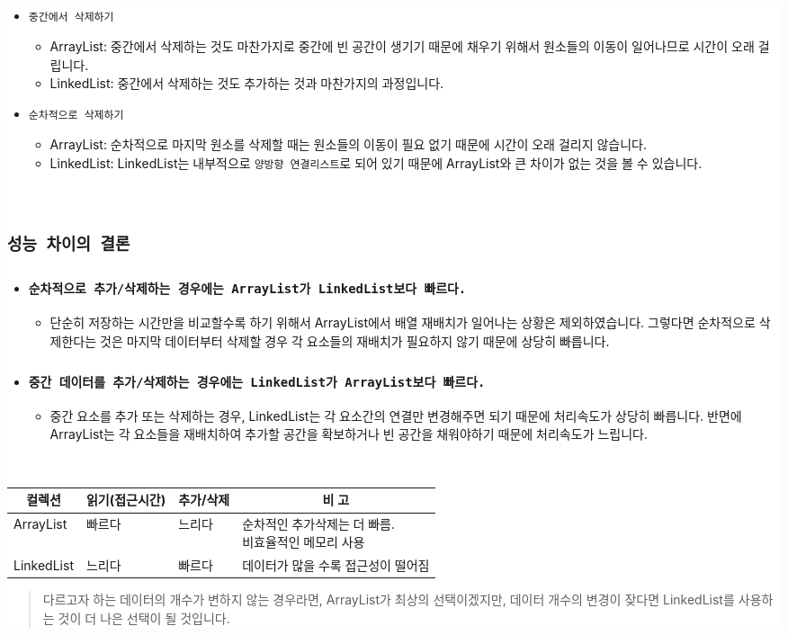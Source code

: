 - `중간에서 삭제하기`
    - ArrayList: 중간에서 삭제하는 것도 마찬가지로 중간에 빈 공간이 생기기 때문에 채우기 위해서 원소들의 이동이 일어나므로 시간이 오래 걸립니다.
    - LinkedList: 중간에서 삭제하는 것도 추가하는 것과 마찬가지의 과정입니다.

- `순차적으로 삭제하기`
    - ArrayList: 순차적으로 마지막 원소를 삭제할 때는 원소들의 이동이 필요 없기 때문에 시간이 오래 걸리지 않습니다.
    - LinkedList: LinkedList는 내부적으로 `양방향 연결리스트`로 되어 있기 때문에 ArrayList와 큰 차이가 없는 것을 볼 수 있습니다.
    
<br>

## `성능 차이의 결론`

- ### `순차적으로 추가/삭제하는 경우에는 ArrayList가 LinkedList보다 빠르다.`
    - 단순히 저장하는 시간만을 비교할수록 하기 위해서 ArrayList에서 배열 재배치가 일어나는 상황은 제외하였습니다. 그렇다면 순차적으로 삭제한다는 것은 마지막 데이터부터 삭제할 경우 각 요소들의 재배치가 필요하지 않기 때문에 상당히 빠릅니다.
    
- ### `중간 데이터를 추가/삭제하는 경우에는 LinkedList가 ArrayList보다 빠르다.`
    - 중간 요소를 추가 또는 삭제하는 경우, LinkedList는 각 요소간의 연결만 변경해주면 되기 때문에 처리속도가 상당히 빠릅니다. 반면에 ArrayList는 각 요소들을 재배치하여 추가할 공간을 확보하거나 빈 공간을 채워야하기 때문에 처리속도가 느립니다.
    
<br>

|컬렉션|읽기(접근시간)|추가/삭제| 비 고 |
|--------|-------|-------|---------------|
| ArrayList | 빠르다 | 느리다 | 순차적인 추가삭제는 더 빠름. <br> 비효율적인 메모리 사용 |
| LinkedList | 느리다 | 빠르다 | 데이터가 많을 수록 접근성이 떨어짐 |

> 다르고자 하는 데이터의 개수가 변하지 않는 경우라면, ArrayList가 최상의 선택이겠지만, 데이터 개수의 변경이 잦다면 LinkedList를 사용하는 것이 더 나은 선택이 될 것입니다.

